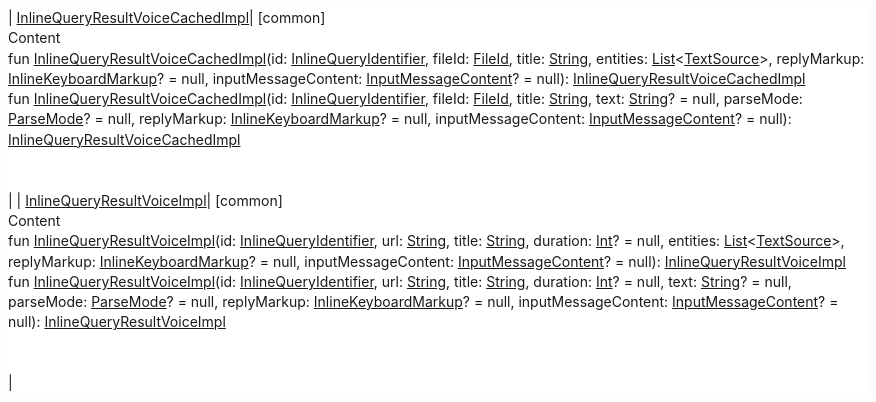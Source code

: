 | <a name="dev.inmo.tgbotapi.types.InlineQueries.InlineQueryResult//InlineQueryResultVoiceCachedImpl/#kotlin.String#dev.inmo.tgbotapi.requests.abstracts.FileId#kotlin.String#kotlin.collections.List[dev.inmo.tgbotapi.CommonAbstracts.TextSource]#dev.inmo.tgbotapi.types.buttons.InlineKeyboardMarkup?#dev.inmo.tgbotapi.types.InlineQueries.abstracts.InputMessageContent?/PointingToDeclaration/"></a>[InlineQueryResultVoiceCachedImpl](-inline-query-result-voice-cached-impl.md)| <a name="dev.inmo.tgbotapi.types.InlineQueries.InlineQueryResult//InlineQueryResultVoiceCachedImpl/#kotlin.String#dev.inmo.tgbotapi.requests.abstracts.FileId#kotlin.String#kotlin.collections.List[dev.inmo.tgbotapi.CommonAbstracts.TextSource]#dev.inmo.tgbotapi.types.buttons.InlineKeyboardMarkup?#dev.inmo.tgbotapi.types.InlineQueries.abstracts.InputMessageContent?/PointingToDeclaration/"></a>[common]  <br>Content  <br>fun [InlineQueryResultVoiceCachedImpl](-inline-query-result-voice-cached-impl.md)(id: [InlineQueryIdentifier](../dev.inmo.tgbotapi.types/index.md#%5Bdev.inmo.tgbotapi.types%2FInlineQueryIdentifier%2F%2F%2FPointingToDeclaration%2F%5D%2FClasslikes%2F625018081), fileId: [FileId](../dev.inmo.tgbotapi.requests.abstracts/-file-id/index.md), title: [String](https://kotlinlang.org/api/latest/jvm/stdlib/kotlin/-string/index.html), entities: [List](https://kotlinlang.org/api/latest/jvm/stdlib/kotlin.collections/-list/index.html)<[TextSource](../dev.inmo.tgbotapi.CommonAbstracts/-text-source/index.md)>, replyMarkup: [InlineKeyboardMarkup](../dev.inmo.tgbotapi.types.buttons/-inline-keyboard-markup/index.md)? = null, inputMessageContent: [InputMessageContent](../dev.inmo.tgbotapi.types.InlineQueries.abstracts/-input-message-content/index.md)? = null): [InlineQueryResultVoiceCachedImpl](-inline-query-result-voice-cached-impl/index.md)  <br>fun [InlineQueryResultVoiceCachedImpl](-inline-query-result-voice-cached-impl.md)(id: [InlineQueryIdentifier](../dev.inmo.tgbotapi.types/index.md#%5Bdev.inmo.tgbotapi.types%2FInlineQueryIdentifier%2F%2F%2FPointingToDeclaration%2F%5D%2FClasslikes%2F625018081), fileId: [FileId](../dev.inmo.tgbotapi.requests.abstracts/-file-id/index.md), title: [String](https://kotlinlang.org/api/latest/jvm/stdlib/kotlin/-string/index.html), text: [String](https://kotlinlang.org/api/latest/jvm/stdlib/kotlin/-string/index.html)? = null, parseMode: [ParseMode](../dev.inmo.tgbotapi.types.ParseMode/-parse-mode/index.md)? = null, replyMarkup: [InlineKeyboardMarkup](../dev.inmo.tgbotapi.types.buttons/-inline-keyboard-markup/index.md)? = null, inputMessageContent: [InputMessageContent](../dev.inmo.tgbotapi.types.InlineQueries.abstracts/-input-message-content/index.md)? = null): [InlineQueryResultVoiceCachedImpl](-inline-query-result-voice-cached-impl/index.md)  <br><br><br>|
| <a name="dev.inmo.tgbotapi.types.InlineQueries.InlineQueryResult//InlineQueryResultVoiceImpl/#kotlin.String#kotlin.String#kotlin.String#kotlin.Int?#kotlin.collections.List[dev.inmo.tgbotapi.CommonAbstracts.TextSource]#dev.inmo.tgbotapi.types.buttons.InlineKeyboardMarkup?#dev.inmo.tgbotapi.types.InlineQueries.abstracts.InputMessageContent?/PointingToDeclaration/"></a>[InlineQueryResultVoiceImpl](-inline-query-result-voice-impl.md)| <a name="dev.inmo.tgbotapi.types.InlineQueries.InlineQueryResult//InlineQueryResultVoiceImpl/#kotlin.String#kotlin.String#kotlin.String#kotlin.Int?#kotlin.collections.List[dev.inmo.tgbotapi.CommonAbstracts.TextSource]#dev.inmo.tgbotapi.types.buttons.InlineKeyboardMarkup?#dev.inmo.tgbotapi.types.InlineQueries.abstracts.InputMessageContent?/PointingToDeclaration/"></a>[common]  <br>Content  <br>fun [InlineQueryResultVoiceImpl](-inline-query-result-voice-impl.md)(id: [InlineQueryIdentifier](../dev.inmo.tgbotapi.types/index.md#%5Bdev.inmo.tgbotapi.types%2FInlineQueryIdentifier%2F%2F%2FPointingToDeclaration%2F%5D%2FClasslikes%2F625018081), url: [String](https://kotlinlang.org/api/latest/jvm/stdlib/kotlin/-string/index.html), title: [String](https://kotlinlang.org/api/latest/jvm/stdlib/kotlin/-string/index.html), duration: [Int](https://kotlinlang.org/api/latest/jvm/stdlib/kotlin/-int/index.html)? = null, entities: [List](https://kotlinlang.org/api/latest/jvm/stdlib/kotlin.collections/-list/index.html)<[TextSource](../dev.inmo.tgbotapi.CommonAbstracts/-text-source/index.md)>, replyMarkup: [InlineKeyboardMarkup](../dev.inmo.tgbotapi.types.buttons/-inline-keyboard-markup/index.md)? = null, inputMessageContent: [InputMessageContent](../dev.inmo.tgbotapi.types.InlineQueries.abstracts/-input-message-content/index.md)? = null): [InlineQueryResultVoiceImpl](-inline-query-result-voice-impl/index.md)  <br>fun [InlineQueryResultVoiceImpl](-inline-query-result-voice-impl.md)(id: [InlineQueryIdentifier](../dev.inmo.tgbotapi.types/index.md#%5Bdev.inmo.tgbotapi.types%2FInlineQueryIdentifier%2F%2F%2FPointingToDeclaration%2F%5D%2FClasslikes%2F625018081), url: [String](https://kotlinlang.org/api/latest/jvm/stdlib/kotlin/-string/index.html), title: [String](https://kotlinlang.org/api/latest/jvm/stdlib/kotlin/-string/index.html), duration: [Int](https://kotlinlang.org/api/latest/jvm/stdlib/kotlin/-int/index.html)? = null, text: [String](https://kotlinlang.org/api/latest/jvm/stdlib/kotlin/-string/index.html)? = null, parseMode: [ParseMode](../dev.inmo.tgbotapi.types.ParseMode/-parse-mode/index.md)? = null, replyMarkup: [InlineKeyboardMarkup](../dev.inmo.tgbotapi.types.buttons/-inline-keyboard-markup/index.md)? = null, inputMessageContent: [InputMessageContent](../dev.inmo.tgbotapi.types.InlineQueries.abstracts/-input-message-content/index.md)? = null): [InlineQueryResultVoiceImpl](-inline-query-result-voice-impl/index.md)  <br><br><br>|

